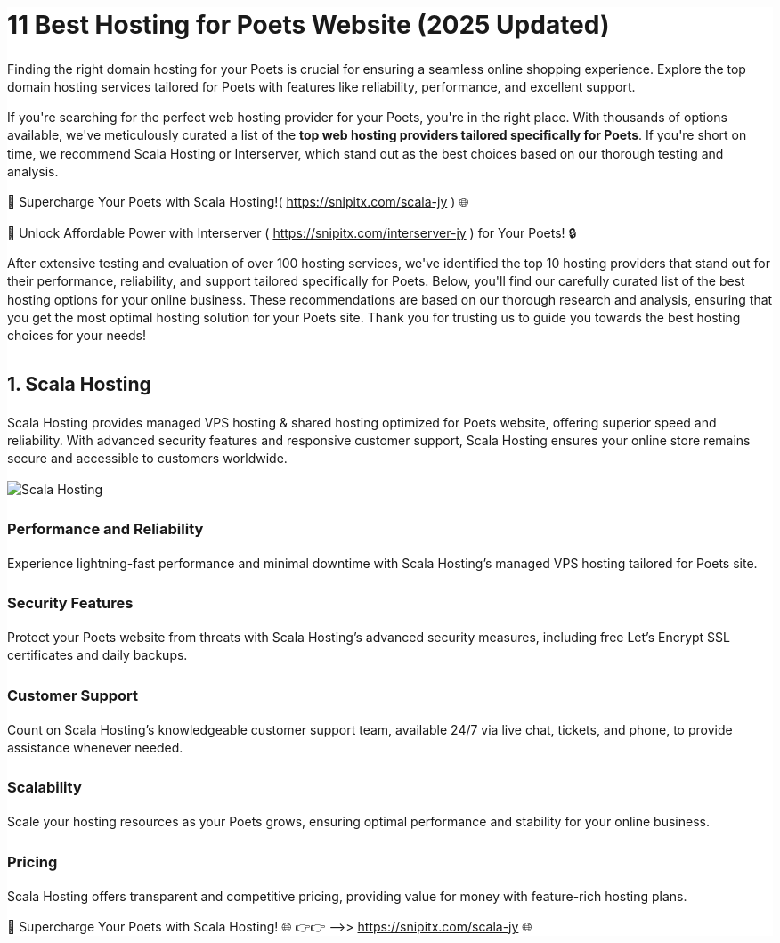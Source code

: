 # 11 Best Hosting for Poets Website (2025 Updated)

Finding the right domain hosting for your Poets is crucial for ensuring a seamless online shopping experience. Explore the top domain hosting services tailored for Poets with features like reliability, performance, and excellent support.

If you're searching for the perfect web hosting provider for your Poets, you're in the right place. With thousands of options available, we've meticulously curated a list of the **top web hosting providers tailored specifically for Poets**. If you're short on time, we recommend Scala Hosting or Interserver, which stand out as the best choices based on our thorough testing and analysis.

🚀 Supercharge Your Poets with Scala Hosting!( https://snipitx.com/scala-jy ) 🌐 

💸 Unlock Affordable Power with Interserver ( https://snipitx.com/interserver-jy ) for Your Poets! 🔒

After extensive testing and evaluation of over 100 hosting services, we've identified the top 10 hosting providers that stand out for their performance, reliability, and support tailored specifically for Poets. Below, you'll find our carefully curated list of the best hosting options for your online business. These recommendations are based on our thorough research and analysis, ensuring that you get the most optimal hosting solution for your Poets site. Thank you for trusting us to guide you towards the best hosting choices for your needs!

## 1. Scala Hosting

Scala Hosting provides managed VPS hosting & shared hosting optimized for Poets website, offering superior speed and reliability. With advanced security features and responsive customer support, Scala Hosting ensures your online store remains secure and accessible to customers worldwide.

![Scala Hosting](https://i.imgur.com/uJ5JIK3.png "Scala Web Hosting")

### Performance and Reliability
Experience lightning-fast performance and minimal downtime with Scala Hosting’s managed VPS hosting tailored for Poets site.

### Security Features
Protect your Poets website from threats with Scala Hosting’s advanced security measures, including free Let’s Encrypt SSL certificates and daily backups.

### Customer Support
Count on Scala Hosting’s knowledgeable customer support team, available 24/7 via live chat, tickets, and phone, to provide assistance whenever needed.

### Scalability
Scale your hosting resources as your Poets grows, ensuring optimal performance and stability for your online business.

### Pricing
Scala Hosting offers transparent and competitive pricing, providing value for money with feature-rich hosting plans.

🚀 Supercharge Your Poets with Scala Hosting! 🌐
👉👉 -->> https://snipitx.com/scala-jy 🌐
